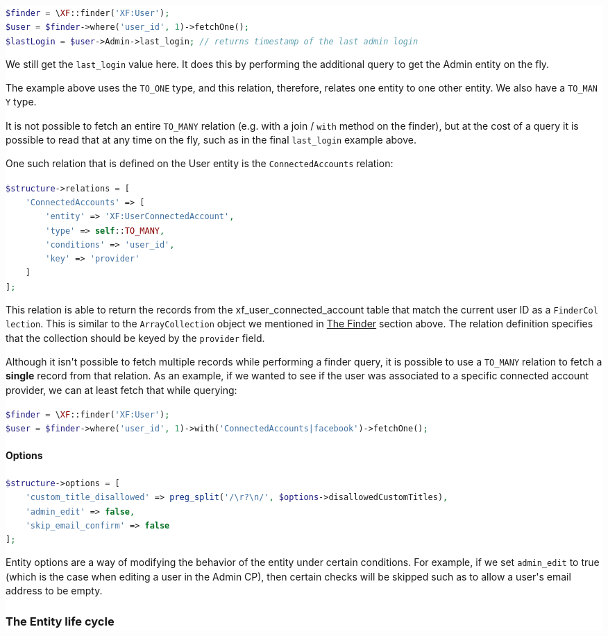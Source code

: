 ```php
$finder = \XF::finder('XF:User');
$user = $finder->where('user_id', 1)->fetchOne();
$lastLogin = $user->Admin->last_login; // returns timestamp of the last admin login
```

We still get the `last_login` value here. It does this by performing the additional query to get the Admin entity on the fly.

The example above uses the `TO_ONE` type, and this relation, therefore, relates one entity to one other entity. We also have a `TO_MANY` type.

It is not possible to fetch an entire `TO_MANY` relation (e.g. with a join / `with` method on the finder), but at the cost of a query it is possible to read that at any time on the fly, such as in the final `last_login` example above.

One such relation that is defined on the User entity is the `ConnectedAccounts` relation:

```php
$structure->relations = [
    'ConnectedAccounts' => [
    	'entity' => 'XF:UserConnectedAccount',
    	'type' => self::TO_MANY,
    	'conditions' => 'user_id',
    	'key' => 'provider'
    ]
];
```

This relation is able to return the records from the xf_user_connected_account table that match the current user ID as a `FinderCollection`. This is similar to the `ArrayCollection` object we mentioned in [The Finder](#the-finder) section above. The relation definition specifies that the collection should be keyed by the `provider` field.

Although it isn't possible to fetch multiple records while performing a finder query, it is possible to use a `TO_MANY` relation to fetch a **single** record from that relation. As an example, if we wanted to see if the user was associated to a specific connected account provider, we can at least fetch that while querying:

```php
$finder = \XF::finder('XF:User');
$user = $finder->where('user_id', 1)->with('ConnectedAccounts|facebook')->fetchOne();
```

#### Options
```php
$structure->options = [
	'custom_title_disallowed' => preg_split('/\r?\n/', $options->disallowedCustomTitles),
	'admin_edit' => false,
	'skip_email_confirm' => false
];
```
Entity options are a way of modifying the behavior of the entity under certain conditions. For example, if we set `admin_edit` to true (which is the case when editing a user in the Admin CP), then certain checks will be skipped such as to allow a user's email address to be empty.

### The Entity life cycle
